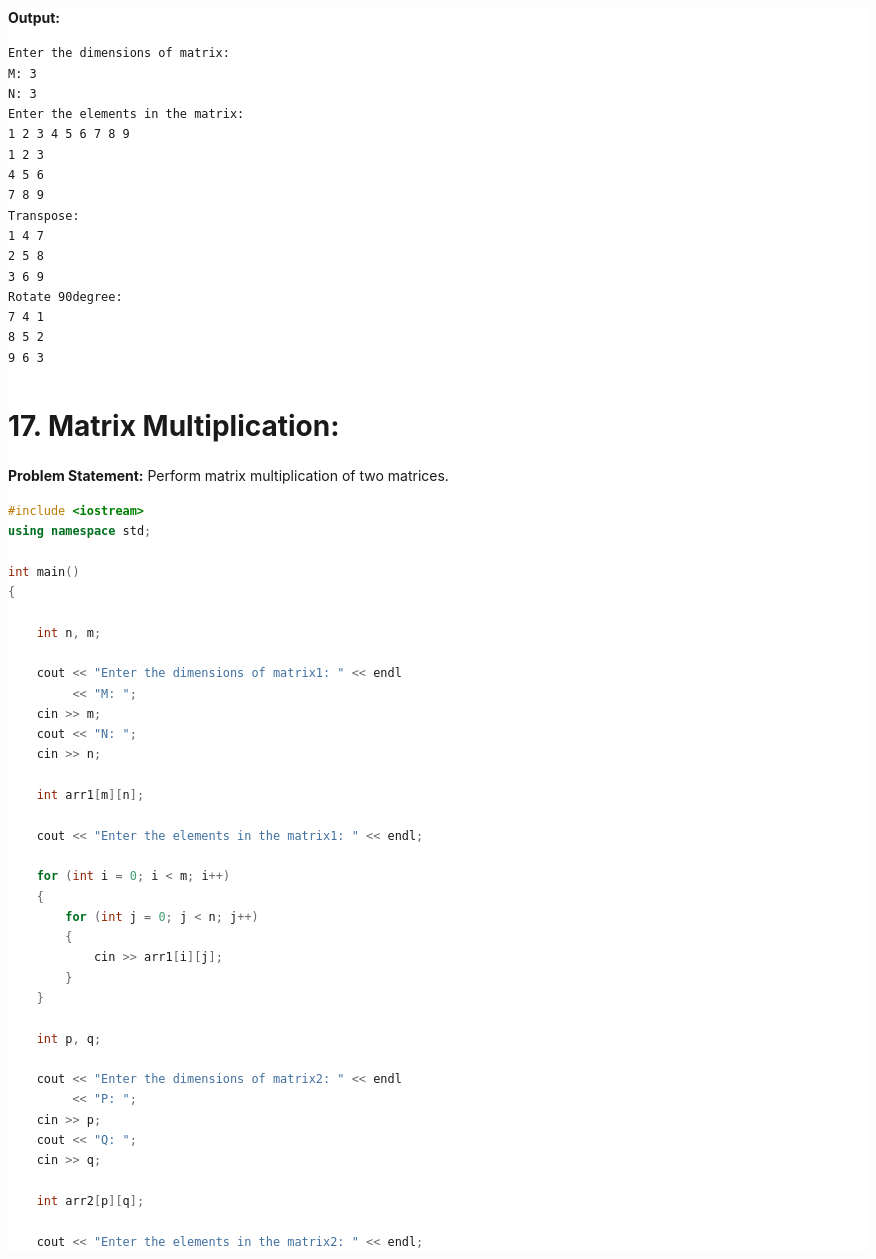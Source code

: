 **Output:**

```bash
Enter the dimensions of matrix: 
M: 3
N: 3
Enter the elements in the matrix: 
1 2 3 4 5 6 7 8 9
1 2 3 
4 5 6 
7 8 9 
Transpose: 
1 4 7 
2 5 8 
3 6 9 
Rotate 90degree: 
7 4 1 
8 5 2 
9 6 3
```

# 17. Matrix Multiplication:

**Problem Statement:** Perform matrix multiplication of two matrices.

```cpp
#include <iostream>
using namespace std;

int main()
{

    int n, m;

    cout << "Enter the dimensions of matrix1: " << endl
         << "M: ";
    cin >> m;
    cout << "N: ";
    cin >> n;

    int arr1[m][n];

    cout << "Enter the elements in the matrix1: " << endl;

    for (int i = 0; i < m; i++)
    {
        for (int j = 0; j < n; j++)
        {
            cin >> arr1[i][j];
        }
    }

    int p, q;

    cout << "Enter the dimensions of matrix2: " << endl
         << "P: ";
    cin >> p;
    cout << "Q: ";
    cin >> q;

    int arr2[p][q];

    cout << "Enter the elements in the matrix2: " << endl;

```